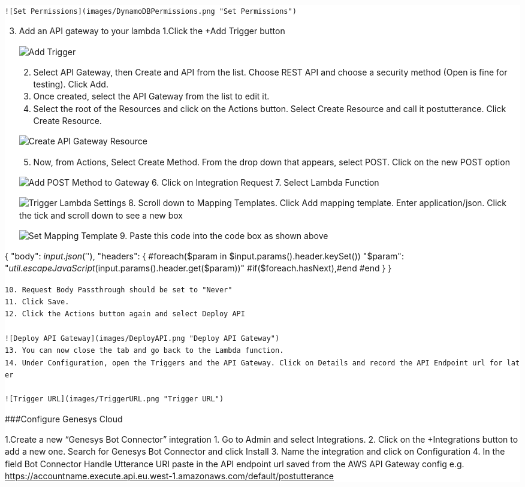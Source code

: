 	![Set Permissions](images/DynamoDBPermissions.png "Set Permissions")
3. Add an API gateway to your lambda
	1.Click the +Add Trigger button

	![Add Trigger](images/TriggerAdding.png "Add Trigger")
	
	2. Select API Gateway, then Create and API from the list. Choose REST API and choose a security method (Open is fine for testing). Click Add.
	3. Once created, select the API Gateway from the list to edit it.
	4. Select the root of the Resources and click on the Actions button. Select Create Resource and call it postutterance. Click Create Resource.
	
	![Create API Gateway Resource](images/CreateResource.png "Create API Gateway Resource")
	
	5. Now, from Actions, Select Create Method. From the drop down that appears, select POST. Click on the new POST option
	
	![Add POST Method to Gateway](images/MethodSettings.png "Add POST Method to Gateway")
	6. Click on Integration Request
	7. Select Lambda Function
	
	![Trigger Lambda Settings](images/LambdaSettings.png "Trigger Lambda Settings")
	8. Scroll down to Mapping Templates. Click Add mapping template. Enter application/json. Click the tick and scroll down to see a new box
	
	![Set Mapping Template](images/MappingTemplate.png "Set Mapping Template")
	9. Paste this code into the code box as shown above
	
{
    "body": $input.json('$'),
    "headers": {
        #foreach($param in $input.params().header.keySet())
        "$param": "$util.escapeJavaScript($input.params().header.get($param))"
        #if($foreach.hasNext),#end
        #end
    }
}

	10. Request Body Passthrough should be set to "Never"
	11. Click Save.
	12. Click the Actions button again and select Deploy API

	![Deploy API Gateway](images/DeployAPI.png "Deploy API Gateway")
	13. You can now close the tab and go back to the Lambda function.
	14. Under Configuration, open the Triggers and the API Gateway. Click on Details and record the API Endpoint url for later
	
	![Trigger URL](images/TriggerURL.png "Trigger URL")

###Configure Genesys Cloud

1.Create a new “Genesys Bot Connector” integration
	1. Go to Admin and select Integrations.
	2. Click on the +Integrations button to add a new one. Search for Genesys Bot Connector and click Install
	3. Name the integration and click on Configuration
	4. In the field Bot Connector Handle Utterance URI paste in the API endpoint url saved from the AWS API Gateway config e.g. https://accountname.execute.api.eu.west-1.amazonaws.com/default/postutterance
	